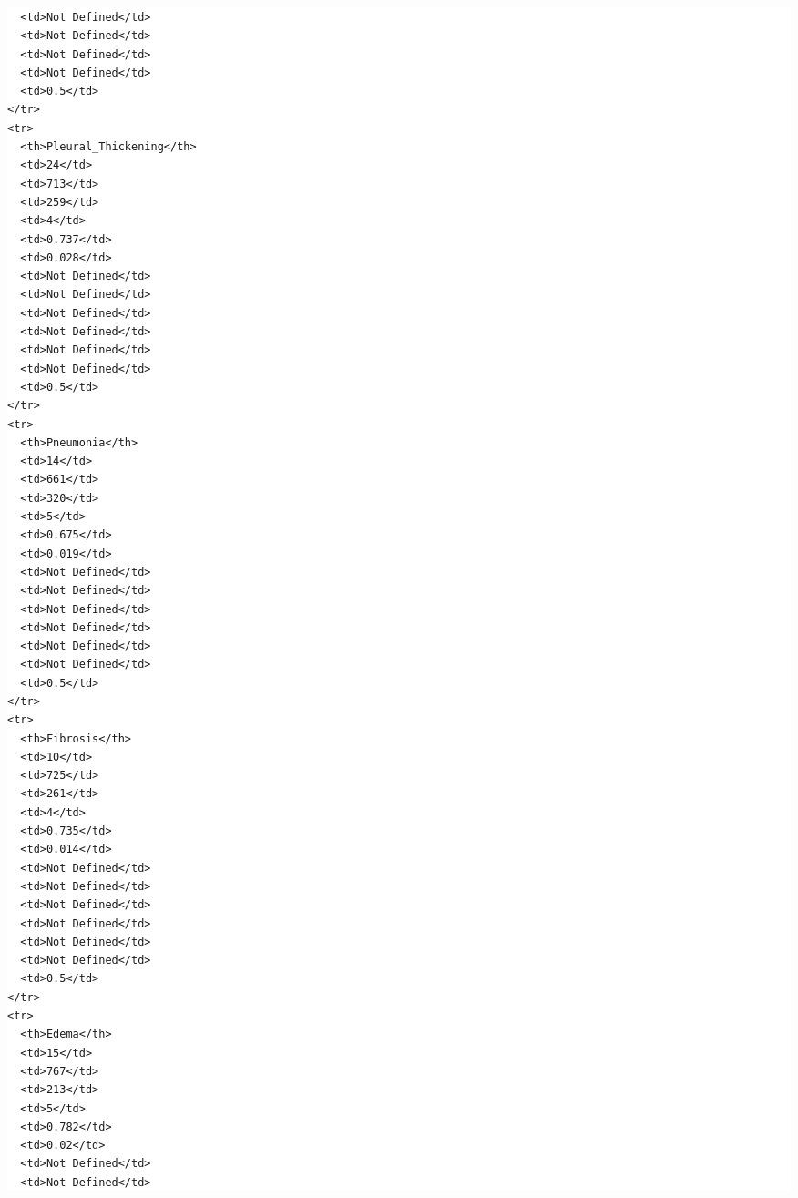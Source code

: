       <td>Not Defined</td>
      <td>Not Defined</td>
      <td>Not Defined</td>
      <td>Not Defined</td>
      <td>0.5</td>
    </tr>
    <tr>
      <th>Pleural_Thickening</th>
      <td>24</td>
      <td>713</td>
      <td>259</td>
      <td>4</td>
      <td>0.737</td>
      <td>0.028</td>
      <td>Not Defined</td>
      <td>Not Defined</td>
      <td>Not Defined</td>
      <td>Not Defined</td>
      <td>Not Defined</td>
      <td>Not Defined</td>
      <td>0.5</td>
    </tr>
    <tr>
      <th>Pneumonia</th>
      <td>14</td>
      <td>661</td>
      <td>320</td>
      <td>5</td>
      <td>0.675</td>
      <td>0.019</td>
      <td>Not Defined</td>
      <td>Not Defined</td>
      <td>Not Defined</td>
      <td>Not Defined</td>
      <td>Not Defined</td>
      <td>Not Defined</td>
      <td>0.5</td>
    </tr>
    <tr>
      <th>Fibrosis</th>
      <td>10</td>
      <td>725</td>
      <td>261</td>
      <td>4</td>
      <td>0.735</td>
      <td>0.014</td>
      <td>Not Defined</td>
      <td>Not Defined</td>
      <td>Not Defined</td>
      <td>Not Defined</td>
      <td>Not Defined</td>
      <td>Not Defined</td>
      <td>0.5</td>
    </tr>
    <tr>
      <th>Edema</th>
      <td>15</td>
      <td>767</td>
      <td>213</td>
      <td>5</td>
      <td>0.782</td>
      <td>0.02</td>
      <td>Not Defined</td>
      <td>Not Defined</td>